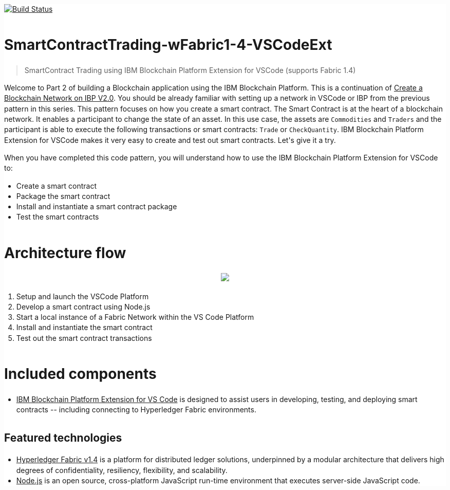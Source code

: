 [![Build Status](https://travis-ci.org/IBM/SmartContractTrading-wFabric1-4-VSCodeExt.svg?branch=master)](https://travis-ci.org/IBM/SmartContractTrading-wFabric1-4-VSCodeExt)


# SmartContractTrading-wFabric1-4-VSCodeExt


>SmartContract Trading using IBM Blockchain Platform Extension for VSCode (supports Fabric 1.4)

Welcome to Part 2 of building a Blockchain application using the IBM Blockchain Platform. This is a continuation of [Create a Blockchain Network on IBP V2.0](https://github.com/IBM/Create-BlockchainNetwork-IBPV20).  You should be already familiar with setting up a network in VSCode or IBP from the previous pattern in this series. This pattern focuses on how you create a smart contract. The Smart Contract is at the heart of a blockchain network. It enables a participant to change the state of an asset. In this use case, the assets are `Commodities` and `Traders` and the participant is able to execute the following transactions or smart contracts: `Trade` or `CheckQuantity`. IBM Blockchain Platform Extension for VSCode makes it very easy to create and test out smart contracts.  Let's give it a try.


When you have completed this code pattern, you will understand how to use the IBM Blockchain Platform Extension for VSCode to:

* Create a smart contract 
* Package the smart contract
* Install and instantiate a smart contract package
* Test the smart contracts

# Architecture flow
<p align="center">
  <img src="https://user-images.githubusercontent.com/8854447/72294385-756c2b80-3623-11ea-845d-1170b11434f5.png">
</p>

1. Setup and launch the VSCode Platform
2. Develop a smart contract using Node.js
3. Start a local instance of a Fabric Network within the VS Code Platform
4. Install and instantiate the smart contract 
5. Test out the smart contract transactions 


# Included components
* [IBM Blockchain Platform Extension for VS Code](https://marketplace.visualstudio.com/items?itemName=IBMBlockchain.ibm-blockchain-platform) is designed to assist users in developing, testing, and deploying smart contracts -- including connecting to Hyperledger Fabric environments. 

## Featured technologies
+ [Hyperledger Fabric v1.4](https://hyperledger-fabric.readthedocs.io) is a platform for distributed ledger solutions, underpinned by a modular architecture that delivers high degrees of confidentiality, resiliency, flexibility, and scalability.
+ [Node.js](https://nodejs.org) is an open source, cross-platform JavaScript run-time environment that executes server-side JavaScript code.
